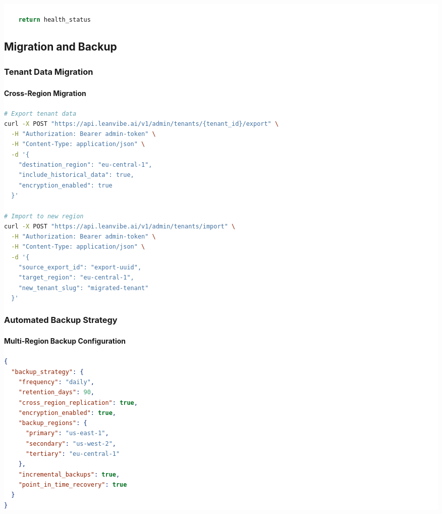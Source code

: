 ```python
    
    return health_status
```

## Migration and Backup

### Tenant Data Migration

#### Cross-Region Migration
```bash
# Export tenant data
curl -X POST "https://api.leanvibe.ai/v1/admin/tenants/{tenant_id}/export" \
  -H "Authorization: Bearer admin-token" \
  -H "Content-Type: application/json" \
  -d '{
    "destination_region": "eu-central-1",
    "include_historical_data": true,
    "encryption_enabled": true
  }'

# Import to new region
curl -X POST "https://api.leanvibe.ai/v1/admin/tenants/import" \
  -H "Authorization: Bearer admin-token" \
  -H "Content-Type: application/json" \
  -d '{
    "source_export_id": "export-uuid",
    "target_region": "eu-central-1",
    "new_tenant_slug": "migrated-tenant"
  }'
```

### Automated Backup Strategy

#### Multi-Region Backup Configuration
```json
{
  "backup_strategy": {
    "frequency": "daily",
    "retention_days": 90,
    "cross_region_replication": true,
    "encryption_enabled": true,
    "backup_regions": {
      "primary": "us-east-1",
      "secondary": "us-west-2",
      "tertiary": "eu-central-1"
    },
    "incremental_backups": true,
    "point_in_time_recovery": true
  }
}
```
